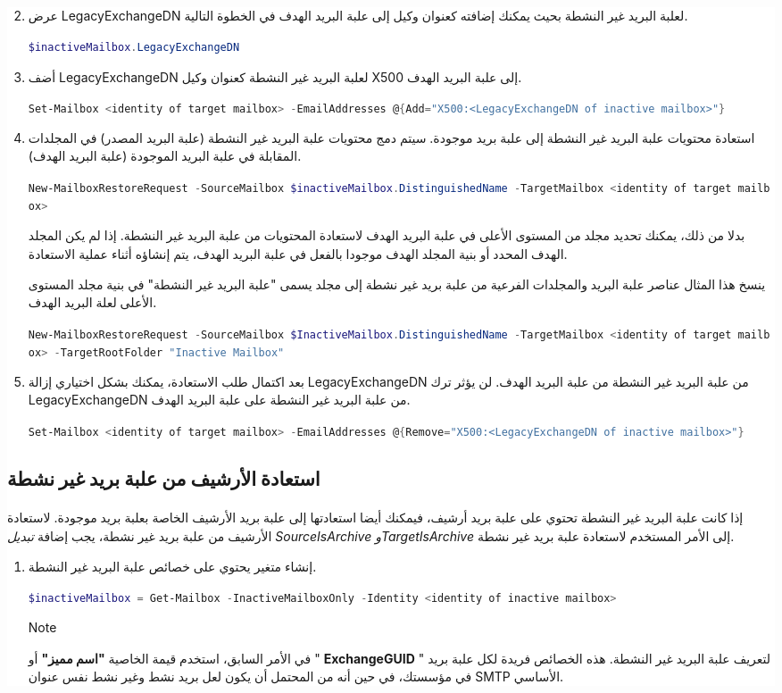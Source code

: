 2. عرض LegacyExchangeDN لعلبة البريد غير النشطة بحيث يمكنك إضافته كعنوان وكيل إلى علبة البريد الهدف في الخطوة التالية.

   ```powershell
   $inactiveMailbox.LegacyExchangeDN
   ```

3. أضف LegacyExchangeDN لعلبة البريد غير النشطة كعنوان وكيل X500 إلى علبة البريد الهدف.

   ```powershell
   Set-Mailbox <identity of target mailbox> -EmailAddresses @{Add="X500:<LegacyExchangeDN of inactive mailbox>"}
   ```

4. استعادة محتويات علبة البريد غير النشطة إلى علبة بريد موجودة. سيتم دمج محتويات علبة البريد غير النشطة (علبة البريد المصدر) في المجلدات المقابلة في علبة البريد الموجودة (علبة البريد الهدف).

   ```powershell
   New-MailboxRestoreRequest -SourceMailbox $inactiveMailbox.DistinguishedName -TargetMailbox <identity of target mailbox> 
   ```

   بدلا من ذلك، يمكنك تحديد مجلد من المستوى الأعلى في علبة البريد الهدف لاستعادة المحتويات من علبة البريد غير النشطة. إذا لم يكن المجلد الهدف المحدد أو بنية المجلد الهدف موجودا بالفعل في علبة البريد الهدف، يتم إنشاؤه أثناء عملية الاستعادة.

   ينسخ هذا المثال عناصر علبة البريد والمجلدات الفرعية من علبة بريد غير نشطة إلى مجلد يسمى "علبة البريد غير النشطة" في بنية مجلد المستوى الأعلى لعلة البريد الهدف.

   ```powershell
   New-MailboxRestoreRequest -SourceMailbox $InactiveMailbox.DistinguishedName -TargetMailbox <identity of target mailbox> -TargetRootFolder "Inactive Mailbox"
   ```

5. بعد اكتمال طلب الاستعادة، يمكنك بشكل اختياري إزالة LegacyExchangeDN من علبة البريد غير النشطة من علبة البريد الهدف. لن يؤثر ترك LegacyExchangeDN من علبة البريد غير النشطة على علبة البريد الهدف.

   ```powershell
   Set-Mailbox <identity of target mailbox> -EmailAddresses @{Remove="X500:<LegacyExchangeDN of inactive mailbox>"}
   ```

## <a name="restore-the-archive-from-an-inactive-mailbox"></a>استعادة الأرشيف من علبة بريد غير نشطة

إذا كانت علبة البريد غير النشطة تحتوي على علبة بريد أرشيف، فيمكنك أيضا استعادتها إلى علبة بريد الأرشيف الخاصة بعلبة بريد موجودة. لاستعادة الأرشيف من علبة بريد غير نشطة، يجب إضافة _تبديل SourceIsArchive_ _وTargetIsArchive_ إلى الأمر المستخدم لاستعادة علبة بريد غير نشطة.

1. إنشاء متغير يحتوي على خصائص علبة البريد غير النشطة.

   ```powershell
   $inactiveMailbox = Get-Mailbox -InactiveMailboxOnly -Identity <identity of inactive mailbox>
   ```

   > [!NOTE]
   > في الأمر السابق، استخدم قيمة الخاصية **"اسم مميز"** أو " **ExchangeGUID** " لتعريف علبة البريد غير النشطة. هذه الخصائص فريدة لكل علبة بريد في مؤسستك، في حين أنه من المحتمل أن يكون لعل بريد نشط وغير نشط نفس عنوان SMTP الأساسي.
